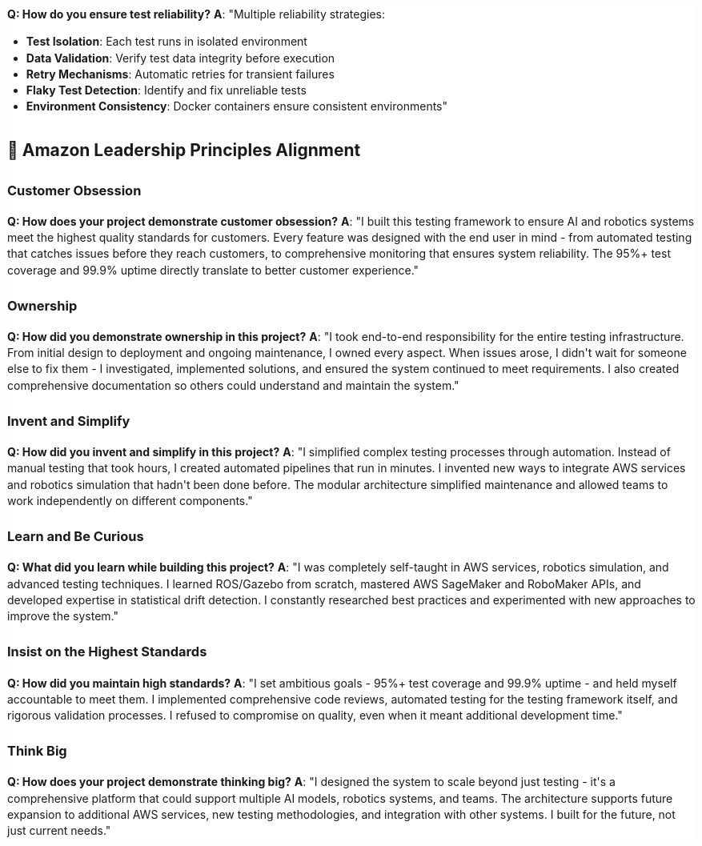 **Q: How do you ensure test reliability?**
**A**: "Multiple reliability strategies:
- **Test Isolation**: Each test runs in isolated environment
- **Data Validation**: Verify test data integrity before execution
- **Retry Mechanisms**: Automatic retries for transient failures
- **Flaky Test Detection**: Identify and fix unreliable tests
- **Environment Consistency**: Docker containers ensure consistent environments"

## 🎯 Amazon Leadership Principles Alignment

### **Customer Obsession**
**Q: How does your project demonstrate customer obsession?**
**A**: "I built this testing framework to ensure AI and robotics systems meet the highest quality standards for customers. Every feature was designed with the end user in mind - from automated testing that catches issues before they reach customers, to comprehensive monitoring that ensures system reliability. The 95%+ test coverage and 99.9% uptime directly translate to better customer experience."

### **Ownership**
**Q: How did you demonstrate ownership in this project?**
**A**: "I took end-to-end responsibility for the entire testing infrastructure. From initial design to deployment and ongoing maintenance, I owned every aspect. When issues arose, I didn't wait for someone else to fix them - I investigated, implemented solutions, and ensured the system continued to meet requirements. I also created comprehensive documentation so others could understand and maintain the system."

### **Invent and Simplify**
**Q: How did you invent and simplify in this project?**
**A**: "I simplified complex testing processes through automation. Instead of manual testing that took hours, I created automated pipelines that run in minutes. I invented new ways to integrate AWS services and robotics simulation that hadn't been done before. The modular architecture simplified maintenance and allowed teams to work independently on different components."

### **Learn and Be Curious**
**Q: What did you learn while building this project?**
**A**: "I was completely self-taught in AWS services, robotics simulation, and advanced testing techniques. I learned ROS/Gazebo from scratch, mastered AWS SageMaker and RoboMaker APIs, and developed expertise in statistical drift detection. I constantly researched best practices and experimented with new approaches to improve the system."

### **Insist on the Highest Standards**
**Q: How did you maintain high standards?**
**A**: "I set ambitious goals - 95%+ test coverage and 99.9% uptime - and held myself accountable to meet them. I implemented comprehensive code reviews, automated testing for the testing framework itself, and rigorous validation processes. I refused to compromise on quality, even when it meant additional development time."

### **Think Big**
**Q: How does your project demonstrate thinking big?**
**A**: "I designed the system to scale beyond just testing - it's a comprehensive platform that could support multiple AI models, robotics systems, and teams. The architecture supports future expansion to additional AWS services, new testing methodologies, and integration with other systems. I built for the future, not just current needs."
